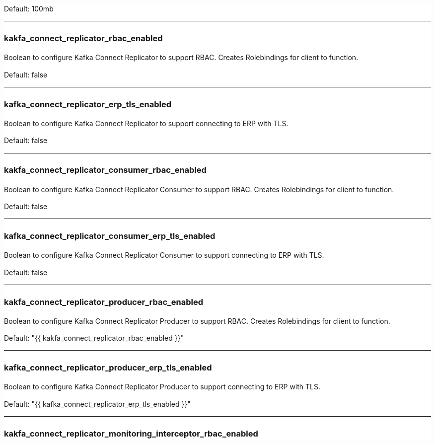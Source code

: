 Default:  100mb

***

### kakfa_connect_replicator_rbac_enabled

Boolean to configure Kafka Connect Replicator to support RBAC. Creates Rolebindings for client to function.

Default:  false

***

### kafka_connect_replicator_erp_tls_enabled

Boolean to configure Kafka Connect Replicator to support connecting to ERP with TLS.

Default:  false

***

### kakfa_connect_replicator_consumer_rbac_enabled

Boolean to configure Kafka Connect Replicator Consumer to support RBAC. Creates Rolebindings for client to function.

Default:  false

***

### kafka_connect_replicator_consumer_erp_tls_enabled

Boolean to configure Kafka Connect Replicator Consumer to support connecting to ERP with TLS.

Default:  false

***

### kakfa_connect_replicator_producer_rbac_enabled

Boolean to configure Kafka Connect Replicator Producer to support RBAC. Creates Rolebindings for client to function.

Default:  "{{ kakfa_connect_replicator_rbac_enabled }}"

***

### kafka_connect_replicator_producer_erp_tls_enabled

Boolean to configure Kafka Connect Replicator Producer to support connecting to ERP with TLS.

Default:  "{{ kafka_connect_replicator_erp_tls_enabled }}"

***

### kakfa_connect_replicator_monitoring_interceptor_rbac_enabled
